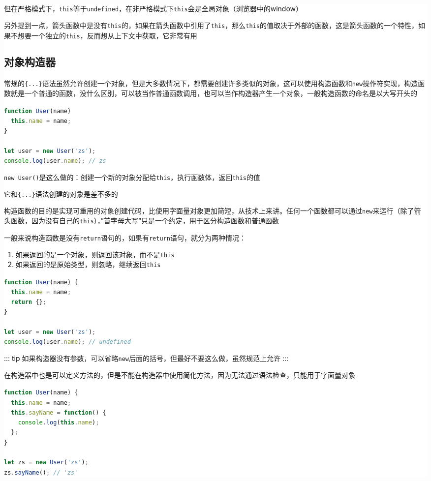 但在严格模式下，`this`等于`undefined`，在非严格模式下`this`会是全局对象（浏览器中的window）

另外提到一点，箭头函数中是没有`this`的，如果在箭头函数中引用了`this`，那么`this`的值取决于外部的函数，这是箭头函数的一个特性，如果不想要一个独立的`this`，反而想从上下文中获取，它非常有用

## 对象构造器

常规的`{...}`语法虽然允许创建一个对象，但是大多数情况下，都需要创建许多类似的对象，这可以使用构造函数和`new`操作符实现，构造函数就是一个普通的函数，没什么区别，可以被当作普通函数调用，也可以当作构造器产生一个对象，一般构造函数的命名是以大写开头的

```js
function User(name) 
  this.name = name;
}

let user = new User('zs');
console.log(user.name); // zs
```

`new User()`是这么做的：创建一个新的对象分配给`this`，执行函数体，返回`this`的值

它和`{...}`语法创建的对象是差不多的

构造函数的目的是实现可重用的对象创建代码，比使用字面量对象更加简短，从技术上来讲。任何一个函数都可以通过`new`来运行（除了箭头函数，因为没有自己的`this`），”首字母大写“只是一个约定，用于区分构造函数和普通函数

一般来说构造函数是没有`return`语句的，如果有`return`语句，就分为两种情况：

1. 如果返回的是一个对象，则返回该对象，而不是`this`
2. 如果返回的是原始类型，则忽略，继续返回`this`

```js
function User(name) {
  this.name = name;
  return {};
}

let user = new User('zs');
console.log(user.name); // undefined
```

::: tip
如果构造器没有参数，可以省略`new`后面的括号，但最好不要这么做，虽然规范上允许
:::

在构造器中也是可以定义方法的，但是不能在构造器中使用简化方法，因为无法通过语法检查，只能用于字面量对象

```js
function User(name) {
  this.name = name;
  this.sayName = function() {
    console.log(this.name);
  };
}

let zs = new User('zs');
zs.sayName(); // 'zs'
```
